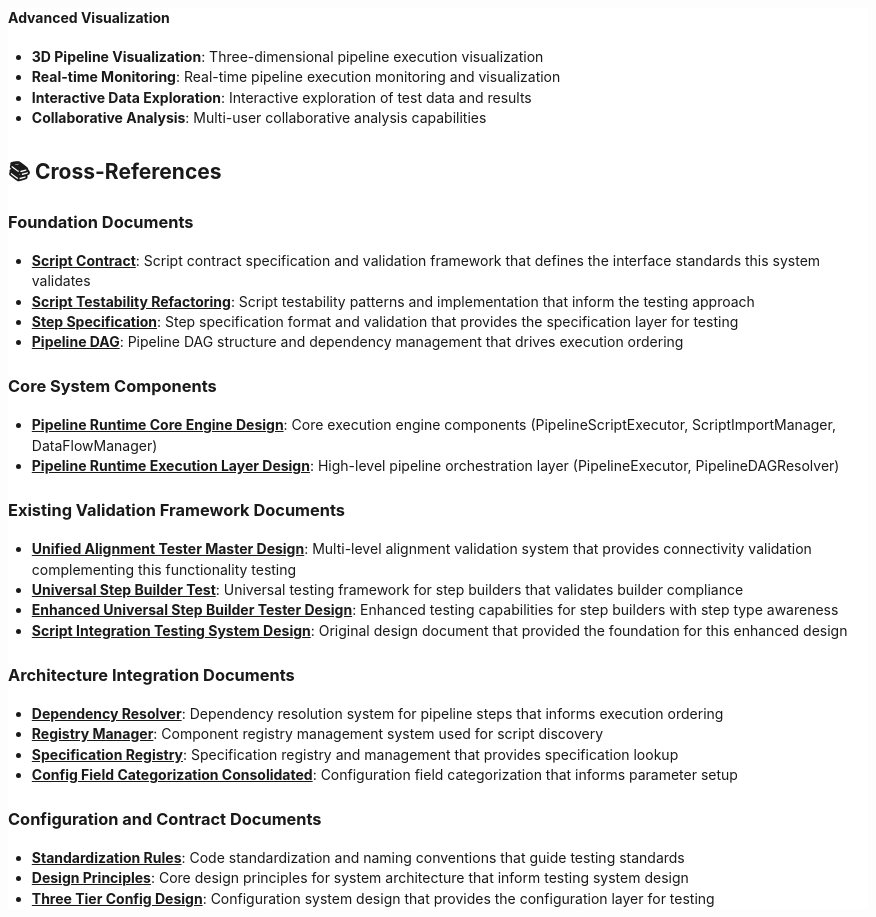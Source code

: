 #### **Advanced Visualization**
- **3D Pipeline Visualization**: Three-dimensional pipeline execution visualization
- **Real-time Monitoring**: Real-time pipeline execution monitoring and visualization
- **Interactive Data Exploration**: Interactive exploration of test data and results
- **Collaborative Analysis**: Multi-user collaborative analysis capabilities

## 📚 Cross-References

### Foundation Documents
- **[Script Contract](script_contract.md)**: Script contract specification and validation framework that defines the interface standards this system validates
- **[Script Testability Refactoring](script_testability_refactoring.md)**: Script testability patterns and implementation that inform the testing approach
- **[Step Specification](step_specification.md)**: Step specification format and validation that provides the specification layer for testing
- **[Pipeline DAG](pipeline_dag.md)**: Pipeline DAG structure and dependency management that drives execution ordering

### Core System Components
- **[Pipeline Runtime Core Engine Design](pipeline_runtime_core_engine_design.md)**: Core execution engine components (PipelineScriptExecutor, ScriptImportManager, DataFlowManager)
- **[Pipeline Runtime Execution Layer Design](pipeline_runtime_execution_layer_design.md)**: High-level pipeline orchestration layer (PipelineExecutor, PipelineDAGResolver)

### Existing Validation Framework Documents
- **[Unified Alignment Tester Master Design](unified_alignment_tester_master_design.md)**: Multi-level alignment validation system that provides connectivity validation complementing this functionality testing
- **[Universal Step Builder Test](universal_step_builder_test.md)**: Universal testing framework for step builders that validates builder compliance
- **[Enhanced Universal Step Builder Tester Design](enhanced_universal_step_builder_tester_design.md)**: Enhanced testing capabilities for step builders with step type awareness
- **[Script Integration Testing System Design](script_integration_testing_system_design.md)**: Original design document that provided the foundation for this enhanced design

### Architecture Integration Documents
- **[Dependency Resolver](dependency_resolver.md)**: Dependency resolution system for pipeline steps that informs execution ordering
- **[Registry Manager](registry_manager.md)**: Component registry management system used for script discovery
- **[Specification Registry](specification_registry.md)**: Specification registry and management that provides specification lookup
- **[Config Field Categorization Consolidated](config_field_categorization_consolidated.md)**: Configuration field categorization that informs parameter setup

### Configuration and Contract Documents
- **[Standardization Rules](standardization_rules.md)**: Code standardization and naming conventions that guide testing standards
- **[Design Principles](design_principles.md)**: Core design principles for system architecture that inform testing system design
- **[Three Tier Config Design](three_tier_config_design.md)**: Configuration system design that provides the configuration layer for testing
